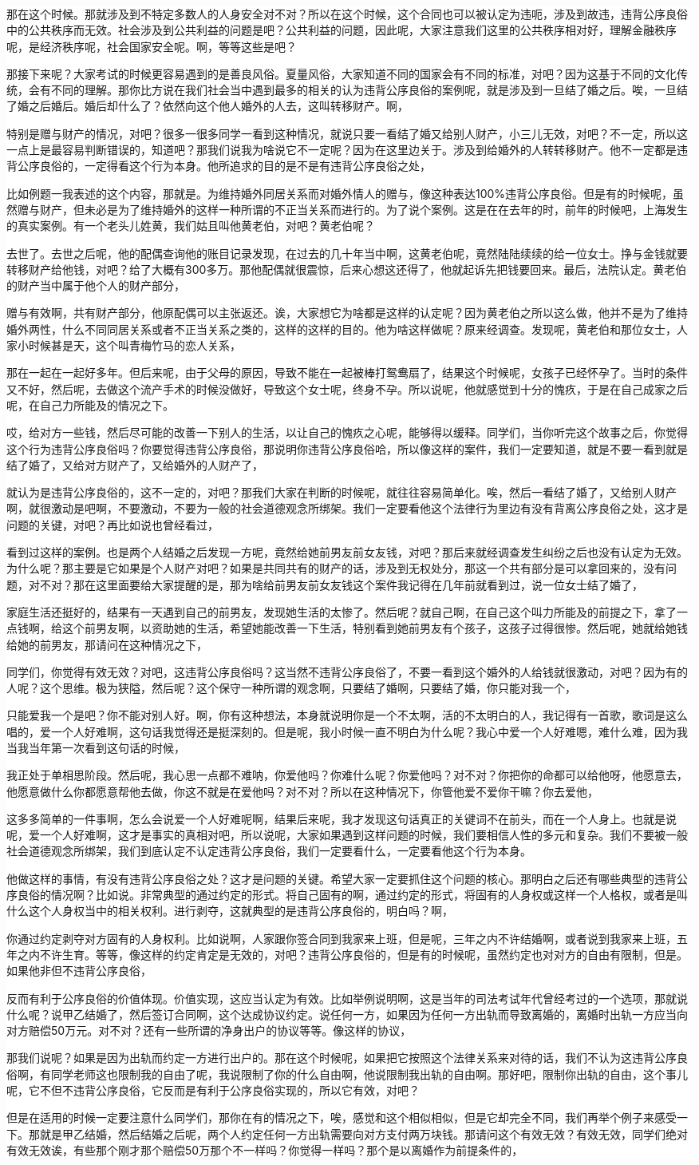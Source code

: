 那在这个时候。那就涉及到不特定多数人的人身安全对不对？所以在这个时候，这个合同也可以被认定为违呃，涉及到故违，违背公序良俗中的公共秩序而无效。社会涉及到公共利益的问题是吧？公共利益的问题，因此呢，大家注意我们这里的公共秩序相对好，理解金融秩序呢，是经济秩序呢，社会国家安全呢。啊，等等这些是吧？

那接下来呢？大家考试的时候更容易遇到的是善良风俗。夏量风俗，大家知道不同的国家会有不同的标准，对吧？因为这基于不同的文化传统，会有不同的理解。那你比方说在我们社会当中遇到最多的相关的认为违背公序良俗的案例呢，就是涉及到一旦结了婚之后。唉，一旦结了婚之后婚后。婚后却什么了？依然向这个他人婚外的人去，这叫转移财产。啊，

特别是赠与财产的情况，对吧？很多一很多同学一看到这种情况，就说只要一看结了婚又给别人财产，小三儿无效，对吧？不一定，所以这一点上是最容易判断错误的，知道吧？那我们说我为啥说它不一定呢？因为在这里边关于。涉及到给婚外的人转转移财产。他不一定都是违背公序良俗的，一定得看这个行为本身。他所追求的目的是不是有违背公序良俗之处，

比如例题一我表述的这个内容，那就是。为维持婚外同居关系而对婚外情人的赠与，像这种表达100%违背公序良俗。但是有的时候呢，虽然赠与财产，但未必是为了维持婚外的这样一种所谓的不正当关系而进行的。为了说个案例。这是在在去年的时，前年的时候吧，上海发生的真实案例。有一个老头儿姓黄，我们姑且叫他黄老伯，对吧？黄老伯呢？

去世了。去世之后呢，他的配偶查询他的账目记录发现，在过去的几十年当中啊，这黄老伯呢，竟然陆陆续续的给一位女士。挣与金钱就要转移财产给他钱，对吧？给了大概有300多万。那他配偶就很震惊，后来心想这还得了，他就起诉先把钱要回来。最后，法院认定。黄老伯的财产当中属于他个人的财产部分，

赠与有效啊，共有财产部分，他原配偶可以主张返还。诶，大家想它为啥都是这样的认定呢？因为黄老伯之所以这么做，他并不是为了维持婚外两性，什么不同同居关系或者不正当关系之类的，这样的这样的目的。他为啥这样做呢？原来经调查。发现呢，黄老伯和那位女士，人家小时候甚是天，这个叫青梅竹马的恋人关系，

那在一起在一起好多年。但后来呢，由于父母的原因，导致不能在一起被棒打鸳鸯扇了，结果这个时候呢，女孩子已经怀孕了。当时的条件又不好，然后呢，去做这个流产手术的时候没做好，导致这个女士呢，终身不孕。所以说呢，他就感觉到十分的愧疚，于是在自己成家之后呢，在自己力所能及的情况之下。

哎，给对方一些钱，然后尽可能的改善一下别人的生活，以让自己的愧疚之心呢，能够得以缓释。同学们，当你听完这个故事之后，你觉得这个行为违背公序良俗吗？你要觉得违背公序良俗，那说明你违背公序良俗哈，所以像这样的案件，我们一定要知道，就是不要一看到就是结了婚了，又给对方财产了，又给婚外的人财产了，

就认为是违背公序良俗的，这不一定的，对吧？那我们大家在判断的时候呢，就往往容易简单化。唉，然后一看结了婚了，又给别人财产啊，就很激动是吧啊，不要激动，不要为一般的社会道德观念所绑架。我们一定要看他这个法律行为里边有没有背离公序良俗之处，这才是问题的关键，对吧？再比如说也曾经看过，

看到过这样的案例。也是两个人结婚之后发现一方呢，竟然给她前男友前女友钱，对吧？那后来就经调查发生纠纷之后也没有认定为无效。为什么呢？那主要是它如果是个人财产对吧？如果是共同共有的财产的话，涉及到无权处分，那这一个共有部分是可以拿回来的，没有问题，对不对？那在这里面要给大家提醒的是，那为啥给前男友前女友钱这个案件我记得在几年前就看到过，说一位女士结了婚了，

家庭生活还挺好的，结果有一天遇到自己的前男友，发现她生活的太惨了。然后呢？就自己啊，在自己这个叫力所能及的前提之下，拿了一点钱啊，给这个前男友啊，以资助她的生活，希望她能改善一下生活，特别看到她前男友有个孩子，这孩子过得很惨。然后呢，她就给她钱给她的前男友，那请问在这种情况之下，

同学们，你觉得有效无效？对吧，这违背公序良俗吗？这当然不违背公序良俗了，不要一看到这个婚外的人给钱就很激动，对吧？因为有的人呢？这个思维。极为狭隘，然后呢？这个保守一种所谓的观念啊，只要结了婚啊，只要结了婚，你只能对我一个，

只能爱我一个是吧？你不能对别人好。啊，你有这种想法，本身就说明你是一个不太啊，活的不太明白的人，我记得有一首歌，歌词是这么唱的，爱一个人好难啊，这句话我觉得还是挺深刻的。但是呢，我小时候一直不明白为什么呢？我心中爱一个人好难嗯，难什么难，因为我当我当年第一次看到这句话的时候，

我正处于单相思阶段。然后呢，我心思一点都不难呐，你爱他吗？你难什么呢？你爱他吗？对不对？你把你的命都可以给他呀，他愿意去，他愿意做什么你都愿意帮他去做，你这不就是在爱他吗？对不对？所以在这种情况下，你管他爱不爱你干嘛？你去爱他，

这多多简单的一件事啊，怎么会说爱一个人好难呢啊，结果后来呢，我才发现这句话真正的关键词不在前头，而在一个人身上。也就是说呢，爱一个人好难啊，这才是事实的真相对吧，所以说呢，大家如果遇到这样问题的时候，我们要相信人性的多元和复杂。我们不要被一般社会道德观念所绑架，我们到底认定不认定违背公序良俗，我们一定要看什么，一定要看他这个行为本身。

他做这样的事情，有没有违背公序良俗之处？这才是问题的关键。希望大家一定要抓住这个问题的核心。那明白之后还有哪些典型的违背公序良俗的情况啊？比如说。非常典型的通过约定的形式。将自己固有的啊，通过约定的形式，将固有的人身权或这样一个人格权，或者是叫什么这个人身权当中的相关权利。进行剥夺，这就典型的是违背公序良俗的，明白吗？啊，

你通过约定剥夺对方固有的人身权利。比如说啊，人家跟你签合同到我家来上班，但是呢，三年之内不许结婚啊，或者说到我家来上班，五年之内不许生育。等等，像这样的约定肯定是无效的，对吧？违背公序良俗的，但是有的时候呢，虽然约定也对对方的自由有限制，但是。如果他非但不违背公序良俗，

反而有利于公序良俗的价值体现。价值实现，这应当认定为有效。比如举例说明啊，这是当年的司法考试年代曾经考过的一个选项，那就说什么呢？说甲乙结婚了，然后签订合同啊，这个达成协议约定。说任何一方，如果因为任何一方出轨而导致离婚的，离婚时出轨一方应当向对方赔偿50万元。对不对？还有一些所谓的净身出户的协议等等。像这样的协议，

那我们说呢？如果是因为出轨而约定一方进行出户的。那在这个时候呢，如果把它按照这个法律关系来对待的话，我们不认为这违背公序良俗啊，有同学老师这也限制我的自由了呢，我说限制了你的什么自由啊，他说限制我出轨的自由啊。那好吧，限制你出轨的自由，这个事儿呢，它不但不违背公序良俗，它反而是有利于公序良俗实现的，所以它有效，对吧？

但是在适用的时候一定要注意什么同学们，那你在有的情况之下，唉，感觉和这个相似相似，但是它却完全不同，我们再举个例子来感受一下。那就是甲乙结婚，然后结婚之后呢，两个人约定任何一方出轨需要向对方支付两万块钱。那请问这个有效无效？有效无效，同学们绝对有效无效诶，有些那个刚才那个赔偿50万那个不一样吗？你觉得一样吗？那个是以离婚作为前提条件的，
